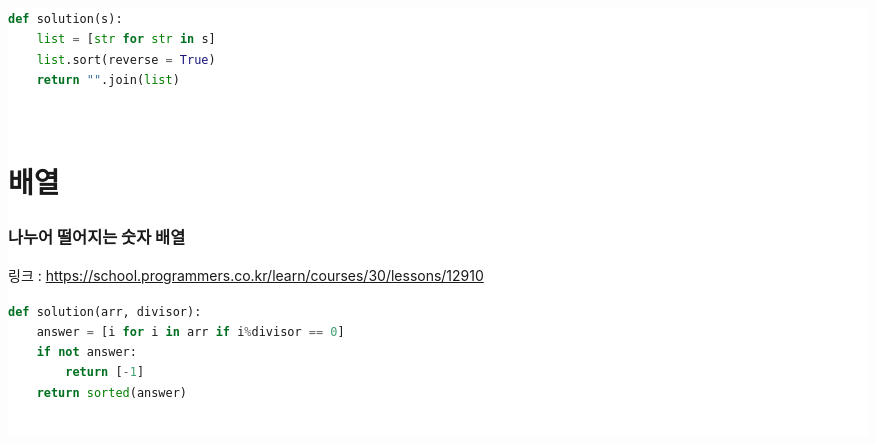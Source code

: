 ```python
def solution(s):
    list = [str for str in s]
    list.sort(reverse = True)
    return "".join(list)
```

<br/>



# 배열

### 나누어 떨어지는 숫자 배열

링크 : https://school.programmers.co.kr/learn/courses/30/lessons/12910

```python
def solution(arr, divisor):
    answer = [i for i in arr if i%divisor == 0]
    if not answer:
        return [-1]
    return sorted(answer)
```

<br/>


